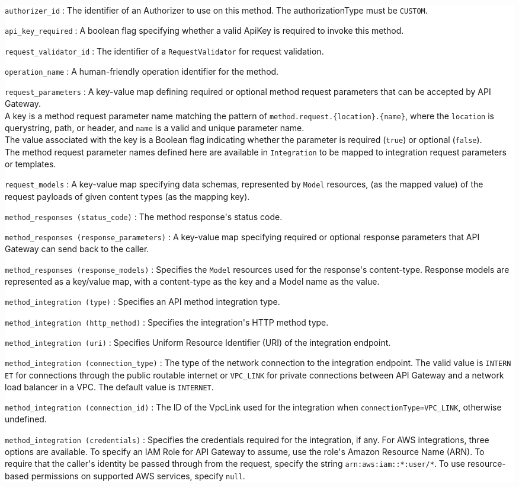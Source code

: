 `authorizer_id`
: The identifier of an Authorizer to use on this method. The authorizationType must be `CUSTOM`.

`api_key_required`
: A boolean flag specifying whether a valid ApiKey is required to invoke this method.

`request_validator_id`
: The identifier of a `RequestValidator` for request validation.

`operation_name`
: A human-friendly operation identifier for the method.

`request_parameters`
: A key-value map defining required or optional method request parameters that can be accepted by API Gateway. <br>A key is a method request parameter name matching the pattern of `method.request.{location}.{name}`, where the `location` is querystring, path, or header, and `name` is a valid and unique parameter name. <br>The value associated with the key is a Boolean flag indicating whether the parameter is required (`true`) or optional (`false`). <br>The method request parameter names defined here are available in `Integration` to be mapped to integration request parameters or templates.

`request_models`
: A key-value map specifying data schemas, represented by `Model` resources, (as the mapped value) of the request payloads of given content types (as the mapping key).

`method_responses (status_code)`
: The method response's status code.

`method_responses (response_parameters)`
: A key-value map specifying required or optional response parameters that API Gateway can send back to the caller.

`method_responses (response_models)`
: Specifies the `Model` resources used for the response's content-type. Response models are represented as a key/value map, with a content-type as the key and a Model name as the value.

`method_integration (type)`
: Specifies an API method integration type.

`method_integration (http_method)`
: Specifies the integration's HTTP method type.

`method_integration (uri)`
: Specifies Uniform Resource Identifier (URI) of the integration endpoint.

`method_integration (connection_type)`
: The type of the network connection to the integration endpoint. The valid value is `INTERNET` for connections through the public routable internet or `VPC_LINK` for private connections between API Gateway and a network load balancer in a VPC. The default value is `INTERNET`.

`method_integration (connection_id)`
: The ID of the VpcLink used for the integration when `connectionType=VPC_LINK`, otherwise undefined.

`method_integration (credentials)`
: Specifies the credentials required for the integration, if any. For AWS integrations, three options are available. To specify an IAM Role for API Gateway to assume, use the role's Amazon Resource Name (ARN). To require that the caller's identity be passed through from the request, specify the string `arn:aws:iam::*:user/*`. To use resource-based permissions on supported AWS services, specify `null`.
